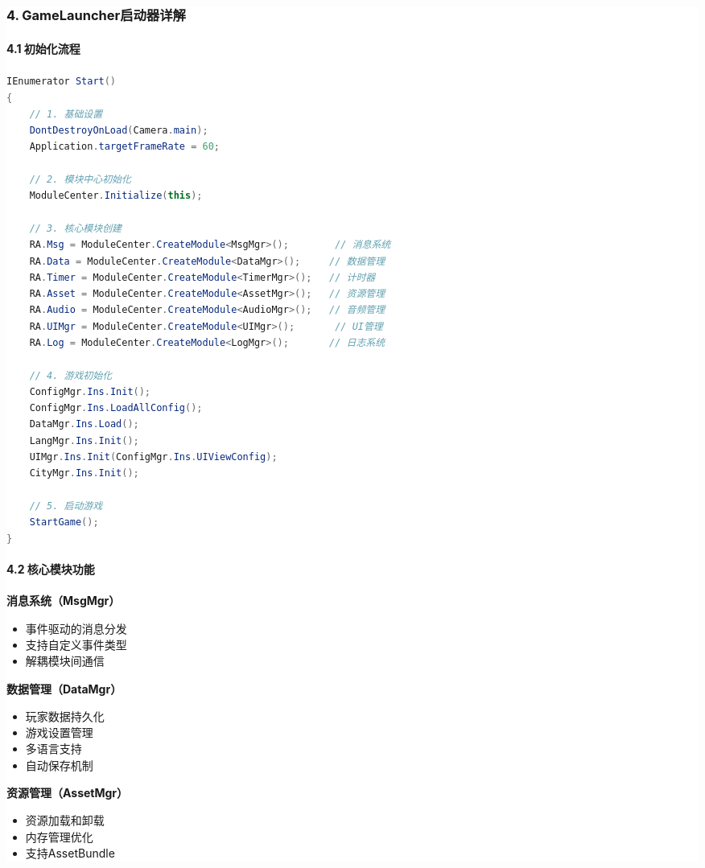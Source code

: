 ### 4. GameLauncher启动器详解

#### 4.1 初始化流程
```csharp
IEnumerator Start()
{
    // 1. 基础设置
    DontDestroyOnLoad(Camera.main);
    Application.targetFrameRate = 60;
    
    // 2. 模块中心初始化
    ModuleCenter.Initialize(this);
    
    // 3. 核心模块创建
    RA.Msg = ModuleCenter.CreateModule<MsgMgr>();        // 消息系统
    RA.Data = ModuleCenter.CreateModule<DataMgr>();     // 数据管理
    RA.Timer = ModuleCenter.CreateModule<TimerMgr>();   // 计时器
    RA.Asset = ModuleCenter.CreateModule<AssetMgr>();   // 资源管理
    RA.Audio = ModuleCenter.CreateModule<AudioMgr>();   // 音频管理
    RA.UIMgr = ModuleCenter.CreateModule<UIMgr>();       // UI管理
    RA.Log = ModuleCenter.CreateModule<LogMgr>();       // 日志系统
    
    // 4. 游戏初始化
    ConfigMgr.Ins.Init();
    ConfigMgr.Ins.LoadAllConfig();
    DataMgr.Ins.Load();
    LangMgr.Ins.Init();
    UIMgr.Ins.Init(ConfigMgr.Ins.UIViewConfig);
    CityMgr.Ins.Init();
    
    // 5. 启动游戏
    StartGame();
}
```

#### 4.2 核心模块功能

**消息系统（MsgMgr）**
- 事件驱动的消息分发
- 支持自定义事件类型
- 解耦模块间通信

**数据管理（DataMgr）**
- 玩家数据持久化
- 游戏设置管理
- 多语言支持
- 自动保存机制

**资源管理（AssetMgr）**
- 资源加载和卸载
- 内存管理优化
- 支持AssetBundle
